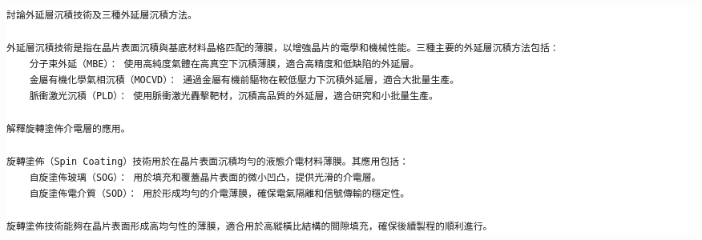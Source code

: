     討論外延層沉積技術及三種外延層沉積方法。

    外延層沉積技術是指在晶片表面沉積與基底材料晶格匹配的薄膜，以增強晶片的電學和機械性能。三種主要的外延層沉積方法包括：
        分子束外延（MBE）： 使用高純度氣體在高真空下沉積薄膜，適合高精度和低缺陷的外延層。
        金屬有機化學氣相沉積（MOCVD）： 通過金屬有機前驅物在較低壓力下沉積外延層，適合大批量生產。
        脈衝激光沉積（PLD）： 使用脈衝激光轟擊靶材，沉積高品質的外延層，適合研究和小批量生產。

    解釋旋轉塗佈介電層的應用。

    旋轉塗佈（Spin Coating）技術用於在晶片表面沉積均勻的液態介電材料薄膜。其應用包括：
        自旋塗佈玻璃（SOG）： 用於填充和覆蓋晶片表面的微小凹凸，提供光滑的介電層。
        自旋塗佈電介質（SOD）： 用於形成均勻的介電薄膜，確保電氣隔離和信號傳輸的穩定性。

    旋轉塗佈技術能夠在晶片表面形成高均勻性的薄膜，適合用於高縱橫比結構的間隙填充，確保後續製程的順利進行。